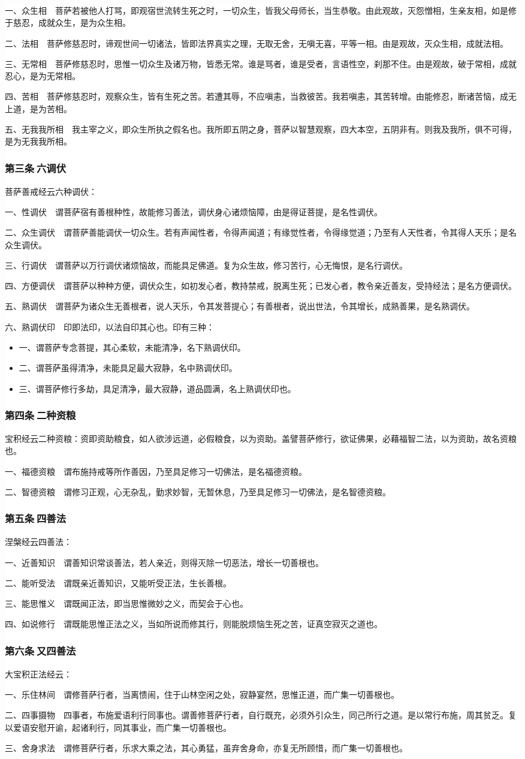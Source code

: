 一、众生相　菩萨若被他人打骂，即观宿世流转生死之时，一切众生，皆我父母师长，当生恭敬。由此观故，灭怨憎相，生亲友相，如是修于慈忍，成就众生，是为众生相。

二、法相　菩萨修慈忍时，谛观世间一切诸法，皆即法界真实之理，无取无舍，无嗔无喜，平等一相。由是观故，灭众生相，成就法相。

三、无常相　菩萨修慈忍时，思惟一切众生及诸万物，皆悉无常。谁是骂者，谁是受者，言语性空，刹那不住。由是观故，破于常相，成就忍心，是为无常相。

四、苦相　菩萨修慈忍时，观察众生，皆有生死之苦。若遭其辱，不应嗔恚，当救彼苦。我若嗔恚，其苦转增。由能修忍，断诸苦恼，成无上道，是为苦相。

五、无我我所相　我主宰之义，即众生所执之假名也。我所即五阴之身，菩萨以智慧观察，四大本空，五阴非有。则我及我所，俱不可得，是为无我我所相。

### 第三条 六调伏

菩萨善戒经云六种调伏：

一、性调伏　谓菩萨宿有善根种性，故能修习善法，调伏身心诸烦恼障，由是得证菩提，是名性调伏。

二、众生调伏　谓菩萨善能调伏一切众生。若有声闻性者，令得声闻道；有缘觉性者，令得缘觉道；乃至有人天性者，令其得人天乐；是名众生调伏。

三、行调伏　谓菩萨以万行调伏诸烦恼故，而能具足佛道。复为众生故，修习苦行，心无悔恨，是名行调伏。

四、方便调伏　谓菩萨以种种方便，调伏众生，如初发心者，教持禁戒，脱离生死；已发心者，教令亲近善友，受持经法；是名方便调伏。

五、熟调伏　谓菩萨为诸众生无善根者，说人天乐，令其发菩提心；有善根者，说出世法，令其增长，成熟善果，是名熟调伏。

六、熟调伏印　印即法印，以法自印其心也。印有三种：

- 一、谓菩萨专念菩提，其心柔软，未能清净，名下熟调伏印。

- 二、谓菩萨虽得清净，未能具足最大寂静，名中熟调伏印。

- 三、谓菩萨修行多劫，具足清净，最大寂静，道品圆满，名上熟调伏印也。

### 第四条 二种资粮

宝积经云二种资粮：资即资助粮食，如人欲涉远道，必假粮食，以为资助。盖譬菩萨修行，欲证佛果，必藉福智二法，以为资助，故名资粮也。

一、福德资粮　谓布施持戒等所作善因，乃至具足修习一切佛法，是名福德资粮。

二、智德资粮　谓修习正观，心无杂乱，勤求妙智，无暂休息，乃至具足修习一切佛法，是名智德资粮。

### 第五条 四善法

涅槃经云四善法：

一、近善知识　谓善知识常谈善法，若人亲近，则得灭除一切恶法，增长一切善根也。

二、能听受法　谓既亲近善知识，又能听受正法，生长善根。

三、能思惟义　谓既闻正法，即当思惟微妙之义，而契会于心也。

四、如说修行　谓既能思惟正法之义，当如所说而修其行，则能脱烦恼生死之苦，证真空寂灭之道也。

### 第六条 又四善法

大宝积正法经云：

一、乐住林间　谓修菩萨行者，当离愦闹，住于山林空闲之处，寂静宴然，思惟正道，而广集一切善根也。

二、四事摄物　四事者，布施爱语利行同事也。谓善修菩萨行者，自行既充，必须外引众生，同己所行之道。是以常行布施，周其贫乏。复以爱语安慰开谕，起诸利行，同其事业，而广集一切善根也。

三、舍身求法　谓修菩萨行者，乐求大乘之法，其心勇猛，虽弃舍身命，亦复无所顾惜，而广集一切善根也。

